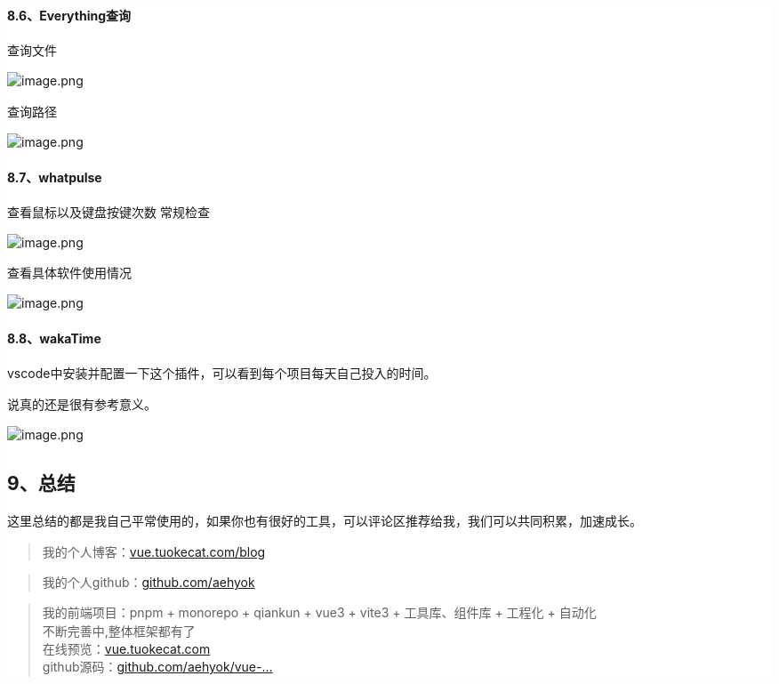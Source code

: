 #### 8.6、Everything查询

查询文件

![image.png](https://p3-juejin.byteimg.com/tos-cn-i-k3u1fbpfcp/9ceeab482ab14666b04bf6a4e6e9196a~tplv-k3u1fbpfcp-zoom-in-crop-mark:1512:0:0:0.awebp?)

查询路径

![image.png](https://p6-juejin.byteimg.com/tos-cn-i-k3u1fbpfcp/7c15a940d6a847a285f6c79cb40b6c92~tplv-k3u1fbpfcp-zoom-in-crop-mark:1512:0:0:0.awebp?)

#### 8.7、whatpulse

查看鼠标以及键盘按键次数 常规检查

![image.png](https://p3-juejin.byteimg.com/tos-cn-i-k3u1fbpfcp/df24e3f163c147a88d4ca0cef7d68e73~tplv-k3u1fbpfcp-zoom-in-crop-mark:1512:0:0:0.awebp?)

查看具体软件使用情况

![image.png](https://p6-juejin.byteimg.com/tos-cn-i-k3u1fbpfcp/803f97a8fffa4ceba10863b8c023c1fc~tplv-k3u1fbpfcp-zoom-in-crop-mark:1512:0:0:0.awebp?)

#### 8.8、wakaTime

vscode中安装并配置一下这个插件，可以看到每个项目每天自己投入的时间。

说真的还是很有参考意义。

![image.png](https://p3-juejin.byteimg.com/tos-cn-i-k3u1fbpfcp/a194b0a4cc5840a7a11a5bf6f2a56694~tplv-k3u1fbpfcp-zoom-in-crop-mark:1512:0:0:0.awebp?)

9、总结
----

这里总结的都是我自己平常使用的，如果你也有很好的工具，可以评论区推荐给我，我们可以共同积累，加速成长。

> 我的个人博客：[vue.tuokecat.com/blog](https://link.juejin.cn?target=http%3A%2F%2Fvue.tuokecat.com%2Fblog "http://vue.tuokecat.com/blog")

> 我的个人github：[github.com/aehyok](https://link.juejin.cn?target=https%3A%2F%2Fgithub.com%2Faehyok "https://github.com/aehyok")

> 我的前端项目：pnpm + monorepo + qiankun + vue3 + vite3 + 工具库、组件库 + 工程化 + 自动化  
> 不断完善中,整体框架都有了  
> 在线预览：[vue.tuokecat.com](https://link.juejin.cn?target=http%3A%2F%2Fvue.tuokecat.com "http://vue.tuokecat.com")  
> github源码：[github.com/aehyok/vue-…](https://link.juejin.cn?target=https%3A%2F%2Fgithub.com%2Faehyok%2Fvue-qiankun "https://github.com/aehyok/vue-qiankun")